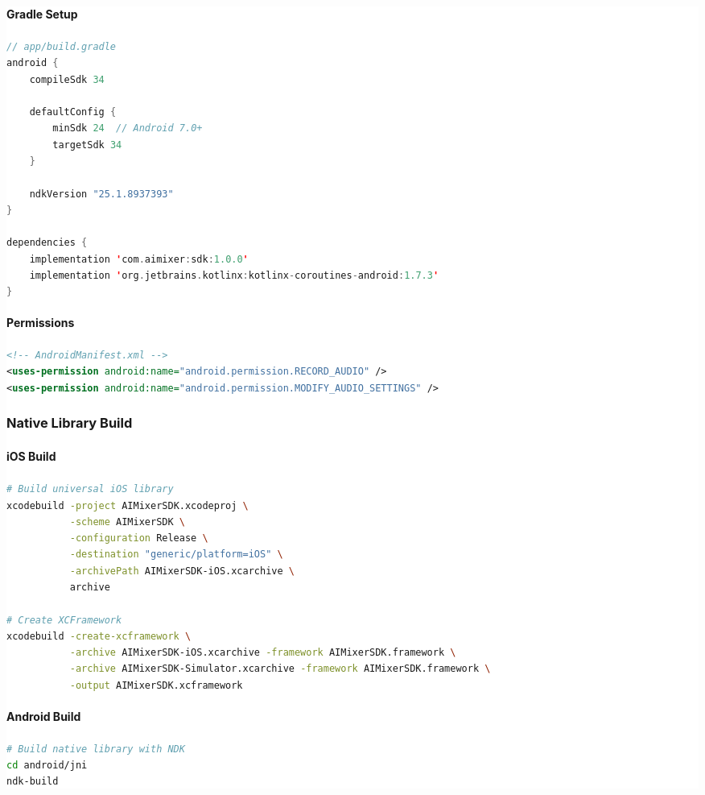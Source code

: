 #### Gradle Setup
```kotlin
// app/build.gradle
android {
    compileSdk 34
    
    defaultConfig {
        minSdk 24  // Android 7.0+
        targetSdk 34
    }
    
    ndkVersion "25.1.8937393"
}

dependencies {
    implementation 'com.aimixer:sdk:1.0.0'
    implementation 'org.jetbrains.kotlinx:kotlinx-coroutines-android:1.7.3'
}
```

#### Permissions
```xml
<!-- AndroidManifest.xml -->
<uses-permission android:name="android.permission.RECORD_AUDIO" />
<uses-permission android:name="android.permission.MODIFY_AUDIO_SETTINGS" />
```

### Native Library Build

#### iOS Build
```bash
# Build universal iOS library
xcodebuild -project AIMixerSDK.xcodeproj \
           -scheme AIMixerSDK \
           -configuration Release \
           -destination "generic/platform=iOS" \
           -archivePath AIMixerSDK-iOS.xcarchive \
           archive

# Create XCFramework
xcodebuild -create-xcframework \
           -archive AIMixerSDK-iOS.xcarchive -framework AIMixerSDK.framework \
           -archive AIMixerSDK-Simulator.xcarchive -framework AIMixerSDK.framework \
           -output AIMixerSDK.xcframework
```

#### Android Build
```bash
# Build native library with NDK
cd android/jni
ndk-build
```
